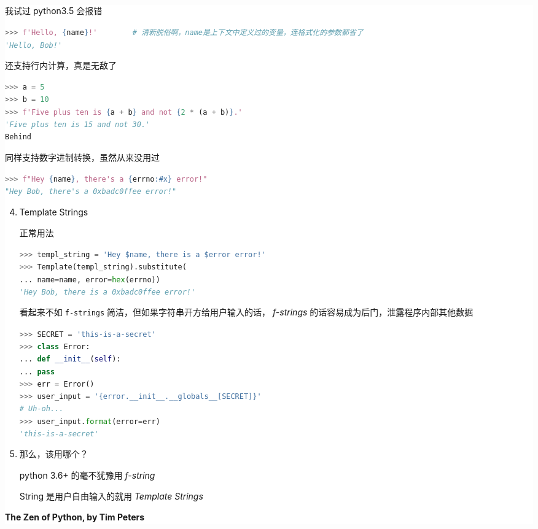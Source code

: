    我试过 python3.5 会报错

   ```python
   >>> f'Hello, {name}!'		# 清新脱俗啊，name是上下文中定义过的变量，连格式化的参数都省了
   'Hello, Bob!'
   ```

   还支持行内计算，真是无敌了

   ```python
   >>> a = 5
   >>> b = 10
   >>> f'Five plus ten is {a + b} and not {2 * (a + b)}.'
   'Five plus ten is 15 and not 30.'
   Behind
   ```

   同样支持数字进制转换，虽然从来没用过

   ```python
   >>> f"Hey {name}, there's a {errno:#x} error!"
   "Hey Bob, there's a 0xbadc0ffee error!"
   ```

   

4. Template Strings

   正常用法

   ```python
   >>> templ_string = 'Hey $name, there is a $error error!'
   >>> Template(templ_string).substitute(
   ... name=name, error=hex(errno))
   'Hey Bob, there is a 0xbadc0ffee error!'
   ```

   看起来不如 `f-strings` 简洁，但如果字符串开方给用户输入的话， _f-strings_ 的话容易成为后门，泄露程序内部其他数据

   ```python
   >>> SECRET = 'this-is-a-secret'
   >>> class Error:
   ... def __init__(self):
   ... pass
   >>> err = Error()
   >>> user_input = '{error.__init__.__globals__[SECRET]}'
   # Uh-oh...
   >>> user_input.format(error=err)
   'this-is-a-secret'
   ```

   

5. 那么，该用哪个？

   python 3.6+ 的毫不犹豫用 _f-string_

   String 是用户自由输入的就用 *Template Strings*



**The Zen of Python, by Tim Peters**
